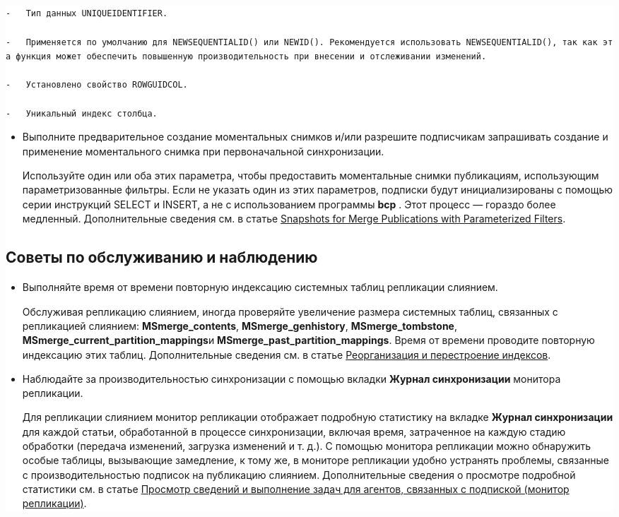     -   Тип данных UNIQUEIDENTIFIER.  
  
    -   Применяется по умолчанию для NEWSEQUENTIALID() или NEWID(). Рекомендуется использовать NEWSEQUENTIALID(), так как эта функция может обеспечить повышенную производительность при внесении и отслеживании изменений.  
  
    -   Установлено свойство ROWGUIDCOL.  
  
    -   Уникальный индекс столбца.  
  
-   Выполните предварительное создание моментальных снимков и/или разрешите подписчикам запрашивать создание и применение моментального снимка при первоначальной синхронизации.  
  
     Используйте один или оба этих параметра, чтобы предоставить моментальные снимки публикациям, использующим параметризованные фильтры. Если не указать один из этих параметров, подписки будут инициализированы с помощью серии инструкций SELECT и INSERT, а не с использованием программы **bcp** . Этот процесс — гораздо более медленный. Дополнительные сведения см. в статье [Snapshots for Merge Publications with Parameterized Filters](../snapshots-for-merge-publications-with-parameterized-filters.md).  
  
## <a name="maintenance-and-monitoring-considerations"></a>Советы по обслуживанию и наблюдению  
  
-   Выполняйте время от времени повторную индексацию системных таблиц репликации слиянием.  
  
     Обслуживая репликацию слиянием, иногда проверяйте увеличение размера системных таблиц, связанных с репликацией слиянием: **MSmerge_contents**, **MSmerge_genhistory**, **MSmerge_tombstone**, **MSmerge_current_partition_mappings**и **MSmerge_past_partition_mappings**. Время от времени проводите повторную индексацию этих таблиц. Дополнительные сведения см. в статье [Реорганизация и перестроение индексов](../../indexes/reorganize-and-rebuild-indexes.md).  
  
-   Наблюдайте за производительностью синхронизации с помощью вкладки **Журнал синхронизации** монитора репликации.  
  
     Для репликации слиянием монитор репликации отображает подробную статистику на вкладке **Журнал синхронизации** для каждой статьи, обработанной в процессе синхронизации, включая время, затраченное на каждую стадию обработки (передача изменений, загрузка изменений и т. д.). С помощью монитора репликации можно обнаружить особые таблицы, вызывающие замедление, к тому же, в мониторе репликации удобно устранять проблемы, связанные с производительностью подписок на публикацию слиянием. Дополнительные сведения о просмотре подробной статистики см. в статье [Просмотр сведений и выполнение задач для агентов, связанных с подпиской (монитор репликации)](../monitor/view-information-and-perform-tasks-for-subscription-agents.md).  
  
  
